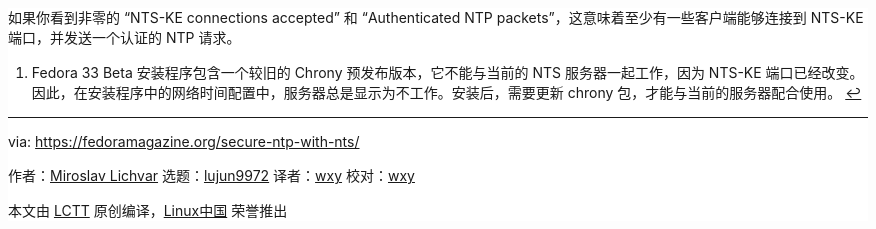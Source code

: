 如果你看到非零的 “NTS-KE connections accepted” 和 “Authenticated NTP packets”，这意味着至少有一些客户端能够连接到 NTS-KE 端口，并发送一个认证的 NTP 请求。


1. Fedora 33 Beta 安装程序包含一个较旧的 Chrony 预发布版本，它不能与当前的 NTS 服务器一起工作，因为 NTS-KE 端口已经改变。因此，在安装程序中的网络时间配置中，服务器总是显示为不工作。安装后，需要更新 chrony 包，才能与当前的服务器配合使用。 [↩︎](#fnref1)




---


via: <https://fedoramagazine.org/secure-ntp-with-nts/>


作者：[Miroslav Lichvar](https://fedoramagazine.org/author/mlichvar/) 选题：[lujun9972](https://github.com/lujun9972) 译者：[wxy](https://github.com/wxy) 校对：[wxy](https://github.com/wxy)


本文由 [LCTT](https://github.com/LCTT/TranslateProject) 原创编译，[Linux中国](https://linux.cn/) 荣誉推出